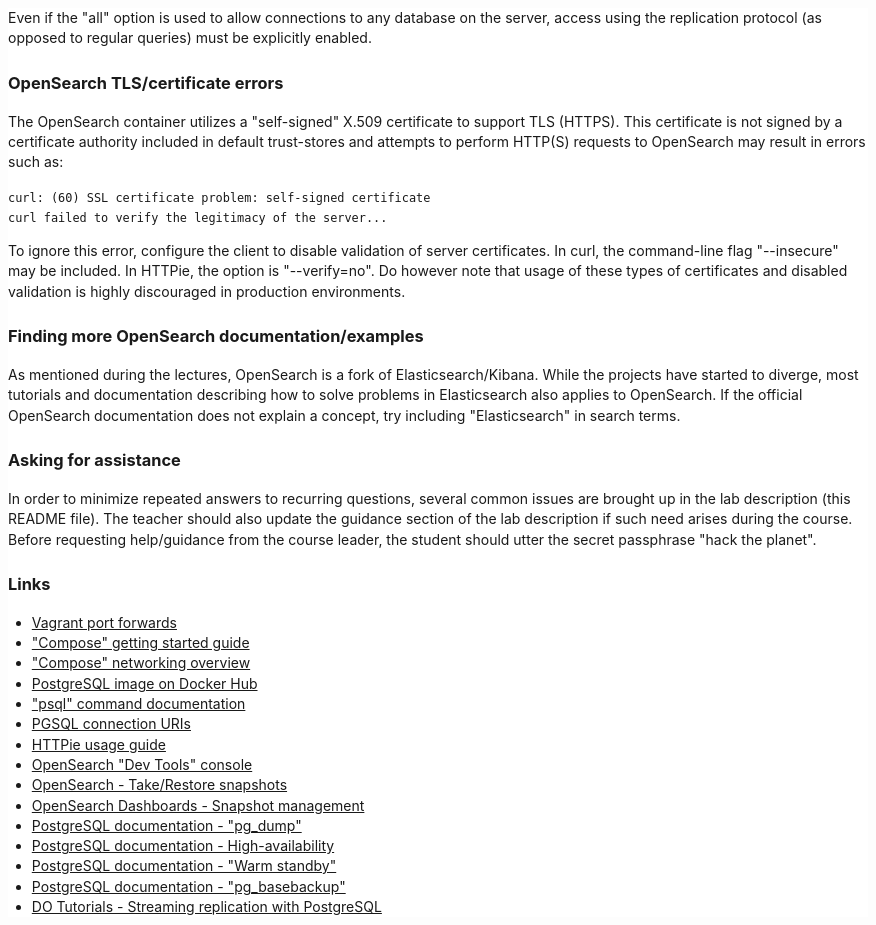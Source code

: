 Even if the "all" option is used to allow connections to any database on the server, access using
the replication protocol (as opposed to regular queries) must be explicitly enabled.


### OpenSearch TLS/certificate errors
The OpenSearch container utilizes a "self-signed" X.509 certificate to support TLS (HTTPS).
This certificate is not signed by a certificate authority included in default trust-stores and
attempts to perform HTTP(S) requests to OpenSearch may result in errors such as:

```
curl: (60) SSL certificate problem: self-signed certificate
curl failed to verify the legitimacy of the server...
```

To ignore this error, configure the client to disable validation of server certificates. In curl,
the command-line flag "--insecure" may be included. In HTTPie, the option is "--verify=no".
Do however note that usage of these types of certificates and disabled validation is highly
discouraged in production environments.


### Finding more OpenSearch documentation/examples
As mentioned during the lectures, OpenSearch is a fork of Elasticsearch/Kibana. While the projects
have started to diverge, most tutorials and documentation describing how to solve problems in
Elasticsearch also applies to OpenSearch. If the official OpenSearch documentation does not explain
a concept, try including "Elasticsearch" in search terms.


### Asking for assistance
In order to minimize repeated answers to recurring questions, several common issues are brought up
in the lab description (this README file). The teacher should also update the guidance section of
the lab description if such need arises during the course. Before requesting help/guidance from the
course leader, the student should utter the secret passphrase "hack the planet".


### Links
- [Vagrant port forwards](https://developer.hashicorp.com/vagrant/docs/networking/forwarded_ports)
- ["Compose" getting started guide](https://docs.docker.com/get-started/08_using_compose/)
- ["Compose" networking overview](https://docs.docker.com/compose/networking/)
- [PostgreSQL image on Docker Hub](https://hub.docker.com/_/postgres/)
- ["psql" command documentation](https://www.postgresql.org/docs/current/app-psql.html)
- [PGSQL connection URIs](https://www.prisma.io/dataguide/postgresql/short-guides/connection-uris)
- [HTTPie usage guide](https://httpie.io/docs/cli/usage)
- [OpenSearch "Dev Tools" console](https://opensearch.org/docs/latest/dashboards/dev-tools/index-dev/)
- [OpenSearch - Take/Restore snapshots](https://opensearch.org/docs/latest/tuning-your-cluster/availability-and-recovery/snapshots/snapshot-restore/)
- [OpenSearch Dashboards - Snapshot management](https://opensearch.org/docs/latest/dashboards/sm-dashboards/)
- [PostgreSQL documentation - "pg\_dump"](https://www.postgresql.org/docs/current/app-pgdump.html)
- [PostgreSQL documentation - High-availability](https://www.postgresql.org/docs/current/high-availability.html)
- [PostgreSQL documentation - "Warm standby"](https://www.postgresql.org/docs/current/warm-standby.html)
- [PostgreSQL documentation - "pg\_basebackup"](https://www.postgresql.org/docs/current/app-pgbasebackup.html)
- [DO Tutorials - Streaming replication with PostgreSQL](https://www.digitalocean.com/community/tutorials/how-to-set-up-physical-streaming-replication-with-postgresql-12-on-ubuntu-20-04)
